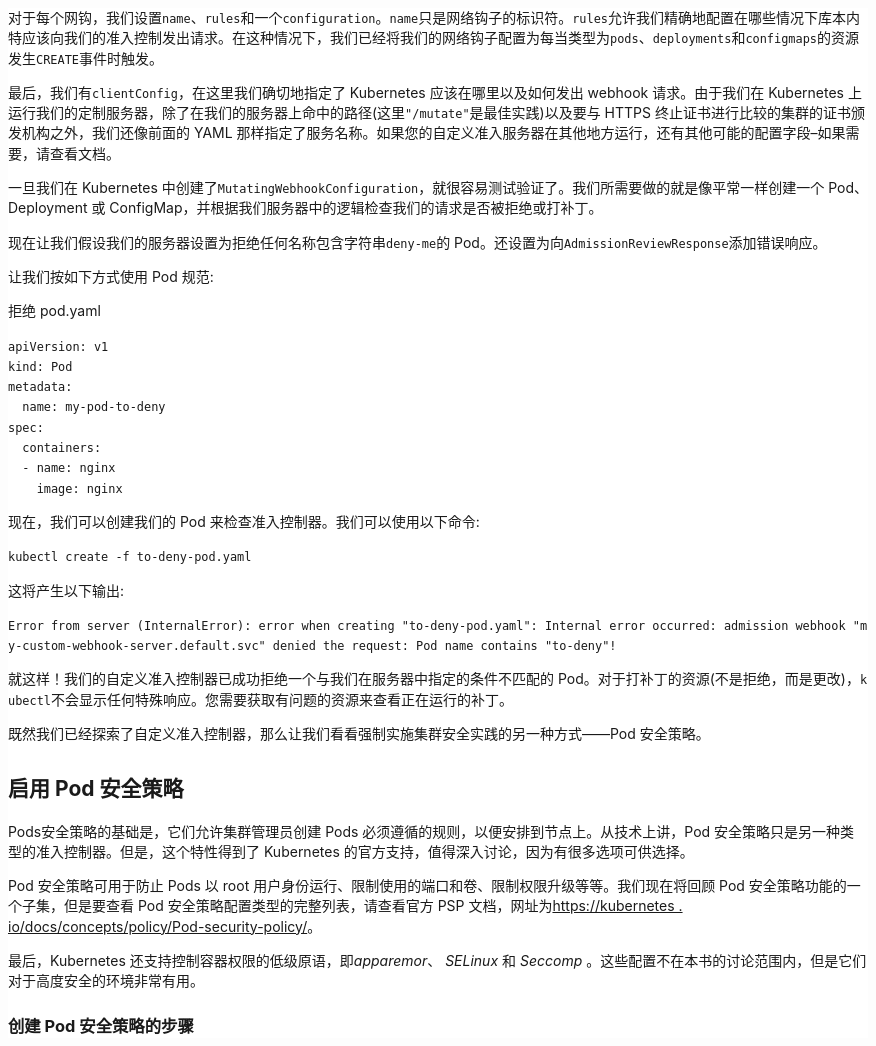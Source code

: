 对于每个网钩，我们设置`name`、`rules`和一个`configuration`。`name`只是网络钩子的标识符。`rules`允许我们精确地配置在哪些情况下库本内特应该向我们的准入控制发出请求。在这种情况下，我们已经将我们的网络钩子配置为每当类型为`pods`、`deployments`和`configmaps`的资源发生`CREATE`事件时触发。

最后，我们有`clientConfig`，在这里我们确切地指定了 Kubernetes 应该在哪里以及如何发出 webhook 请求。由于我们在 Kubernetes 上运行我们的定制服务器，除了在我们的服务器上命中的路径(这里`"/mutate"`是最佳实践)以及要与 HTTPS 终止证书进行比较的集群的证书颁发机构之外，我们还像前面的 YAML 那样指定了服务名称。如果您的自定义准入服务器在其他地方运行，还有其他可能的配置字段–如果需要，请查看文档。

一旦我们在 Kubernetes 中创建了`MutatingWebhookConfiguration`，就很容易测试验证了。我们所需要做的就是像平常一样创建一个 Pod、Deployment 或 ConfigMap，并根据我们服务器中的逻辑检查我们的请求是否被拒绝或打补丁。

现在让我们假设我们的服务器设置为拒绝任何名称包含字符串`deny-me`的 Pod。还设置为向`AdmissionReviewResponse`添加错误响应。

让我们按如下方式使用 Pod 规范:

拒绝 pod.yaml

```
apiVersion: v1
kind: Pod
metadata:
  name: my-pod-to-deny
spec:
  containers:
  - name: nginx
    image: nginx
```

现在，我们可以创建我们的 Pod 来检查准入控制器。我们可以使用以下命令:

```
kubectl create -f to-deny-pod.yaml
```

这将产生以下输出:

```
Error from server (InternalError): error when creating "to-deny-pod.yaml": Internal error occurred: admission webhook "my-custom-webhook-server.default.svc" denied the request: Pod name contains "to-deny"!
```

就这样！我们的自定义准入控制器已成功拒绝一个与我们在服务器中指定的条件不匹配的 Pod。对于打补丁的资源(不是拒绝，而是更改)，`kubectl`不会显示任何特殊响应。您需要获取有问题的资源来查看正在运行的补丁。

既然我们已经探索了自定义准入控制器，那么让我们看看强制实施集群安全实践的另一种方式——Pod 安全策略。

## 启用 Pod 安全策略

Pods安全策略的基础是，它们允许集群管理员创建 Pods 必须遵循的规则，以便安排到节点上。从技术上讲，Pod 安全策略只是另一种类型的准入控制器。但是，这个特性得到了 Kubernetes 的官方支持，值得深入讨论，因为有很多选项可供选择。

Pod 安全策略可用于防止 Pods 以 root 用户身份运行、限制使用的端口和卷、限制权限升级等等。我们现在将回顾 Pod 安全策略功能的一个子集，但是要查看 Pod 安全策略配置类型的完整列表，请查看官方 PSP 文档，网址为[https://kubernetes . io/docs/concepts/policy/Pod-security-policy/](https://kubernetes.io/docs/concepts/policy/pod-security-policy/)。

最后，Kubernetes 还支持控制容器权限的低级原语，即*apparemor*、 *SELinux* 和 *Seccomp* 。这些配置不在本书的讨论范围内，但是它们对于高度安全的环境非常有用。

### 创建 Pod 安全策略的步骤
